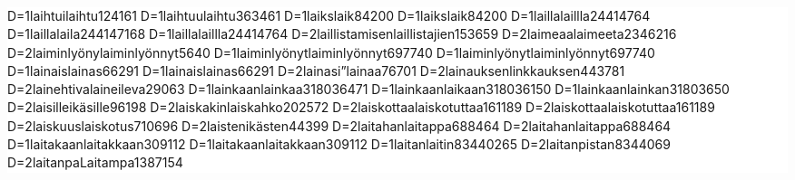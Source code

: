 <tr><td>D=1</td><td>laihtui</td><td>laihtu</td><td>1241</td><td>61</td></tr>

<tr><td>D=1</td><td>laihtuu</td><td>laihtu</td><td>3634</td><td>61</td></tr>

<tr><td>D=1</td><td>laiks</td><td>laik</td><td>84</td><td>200</td></tr>

<tr><td>D=1</td><td>laiks</td><td>laik</td><td>84</td><td>200</td></tr>

<tr><td>D=1</td><td>lailla</td><td>laillla</td><td>244147</td><td>64</td></tr>

<tr><td>D=1</td><td>lailla</td><td>laila</td><td>244147</td><td>168</td></tr>

<tr><td>D=1</td><td>lailla</td><td>laillla</td><td>244147</td><td>64</td></tr>

<tr><td>D=2</td><td>laillistamisen</td><td>laillistajien</td><td>1536</td><td>59</td></tr>

<tr><td>D=2</td><td>laimeaa</td><td>laimeeta</td><td>2346</td><td>216</td></tr>

<tr><td>D=2</td><td>laiminlyöny</td><td>laiminlyönnyt</td><td>56</td><td>40</td></tr>

<tr><td>D=1</td><td>laiminlyönyt</td><td>laiminlyönnyt</td><td>6977</td><td>40</td></tr>

<tr><td>D=1</td><td>laiminlyönyt</td><td>laiminlyönnyt</td><td>6977</td><td>40</td></tr>

<tr><td>D=1</td><td>lainais</td><td>lainas</td><td>66</td><td>291</td></tr>

<tr><td>D=1</td><td>lainais</td><td>lainas</td><td>66</td><td>291</td></tr>

<tr><td>D=2</td><td>lainasi</td><td>”lainaa</td><td>7670</td><td>1</td></tr>

<tr><td>D=2</td><td>lainauksen</td><td>linkkauksen</td><td>4437</td><td>81</td></tr>

<tr><td>D=2</td><td>lainehtiva</td><td>laineileva</td><td>290</td><td>63</td></tr>

<tr><td>D=1</td><td>lainkaan</td><td>lainkaa</td><td>318036</td><td>471</td></tr>

<tr><td>D=1</td><td>lainkaan</td><td>laikaan</td><td>318036</td><td>150</td></tr>

<tr><td>D=1</td><td>lainkaan</td><td>lainkan</td><td>318036</td><td>50</td></tr>

<tr><td>D=2</td><td>laisille</td><td>ikäsille</td><td>96</td><td>198</td></tr>

<tr><td>D=2</td><td>laiskakin</td><td>laiskahko</td><td>202</td><td>572</td></tr>

<tr><td>D=2</td><td>laiskottaa</td><td>laiskotuttaa</td><td>1611</td><td>89</td></tr>

<tr><td>D=2</td><td>laiskottaa</td><td>laiskotuttaa</td><td>1611</td><td>89</td></tr>

<tr><td>D=2</td><td>laiskuus</td><td>laiskotus</td><td>7106</td><td>96</td></tr>

<tr><td>D=2</td><td>laisten</td><td>ikästen</td><td>443</td><td>99</td></tr>

<tr><td>D=2</td><td>laitahan</td><td>laitappa</td><td>688</td><td>464</td></tr>

<tr><td>D=2</td><td>laitahan</td><td>laitappa</td><td>688</td><td>464</td></tr>

<tr><td>D=1</td><td>laitakaan</td><td>laitakkaan</td><td>309</td><td>112</td></tr>

<tr><td>D=1</td><td>laitakaan</td><td>laitakkaan</td><td>309</td><td>112</td></tr>

<tr><td>D=1</td><td>laitan</td><td>laitin</td><td>83440</td><td>265</td></tr>

<tr><td>D=2</td><td>laitan</td><td>pistan</td><td>83440</td><td>69</td></tr>

<tr><td>D=2</td><td>laitanpa</td><td>Laitampa</td><td>1387</td><td>154</td></tr>
